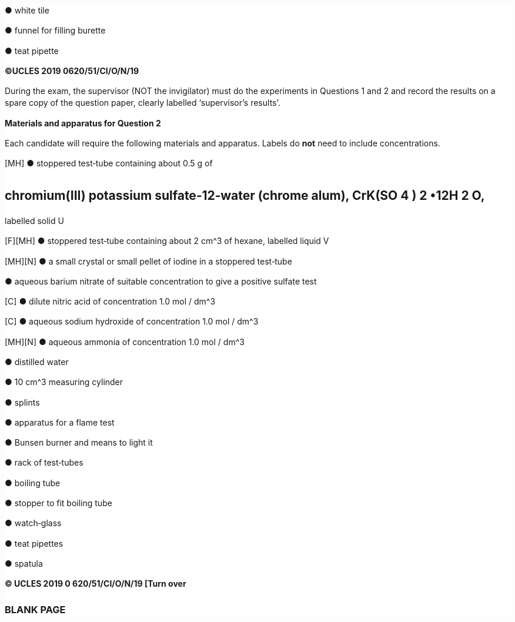  ● white tile 

 ● funnel for filling burette 

 ● teat pipette 


**©UCLES 2019 0620/51/CI/O/N/19** 

 During the exam, the supervisor (NOT the invigilator) must do the experiments in Questions 1 and 2 and record the results on a spare copy of the question paper, clearly labelled ‘supervisor’s results’. 

**Materials and apparatus for Question 2** 

Each candidate will require the following materials and apparatus. Labels do **not** need to include concentrations. 

 [MH] ● stoppered test‑tube containing about 0.5 g of 

## chromium(III) potassium sulfate‑12‑water (chrome alum), CrK(SO 4 ) 2 •12H 2 O, 

 labelled solid U 

 [F][MH] ● stoppered test‑tube containing about 2 cm^3 of hexane, labelled liquid V 

 [MH][N] ● a small crystal or small pellet of iodine in a stoppered test‑tube 

 ● aqueous barium nitrate of suitable concentration to give a positive sulfate test 

 [C] ● dilute nitric acid of concentration 1.0 mol / dm^3 

 [C] ● aqueous sodium hydroxide of concentration 1.0 mol / dm^3 

 [MH][N] ● aqueous ammonia of concentration 1.0 mol / dm^3 

 ● distilled water 

 ● 10 cm^3 measuring cylinder 

 ● splints 

 ● apparatus for a flame test 

 ● Bunsen burner and means to light it 

 ● rack of test‑tubes 

 ● boiling tube 

 ● stopper to fit boiling tube 

 ● watch‑glass 

 ● teat pipettes 

 ● spatula 


**© UCLES 2019 0 620/51/CI/O/N/19 [Turn over** 

### BLANK PAGE 
